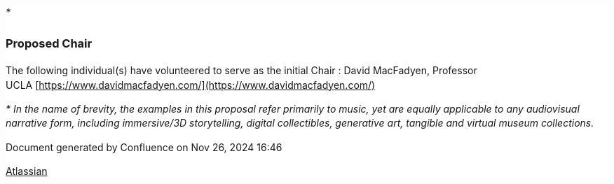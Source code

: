 *\**

### **Proposed Chair**

The following individual(s) have volunteered to serve as the initial Chair : David MacFadyen, Professor UCLA [https://www.davidmacfadyen.com/](https://www.davidmacfadyen.com/)

*\*​ In the name of brevity, the examples in this proposal refer primarily to music, yet are equally applicable to any audiovisual narrative form, including immersive/3D storytelling, digital collectibles, generative art, tangible and virtual museum collections.*

Document generated by Confluence on Nov 26, 2024 16:46

[Atlassian](http://www.atlassian.com/)

